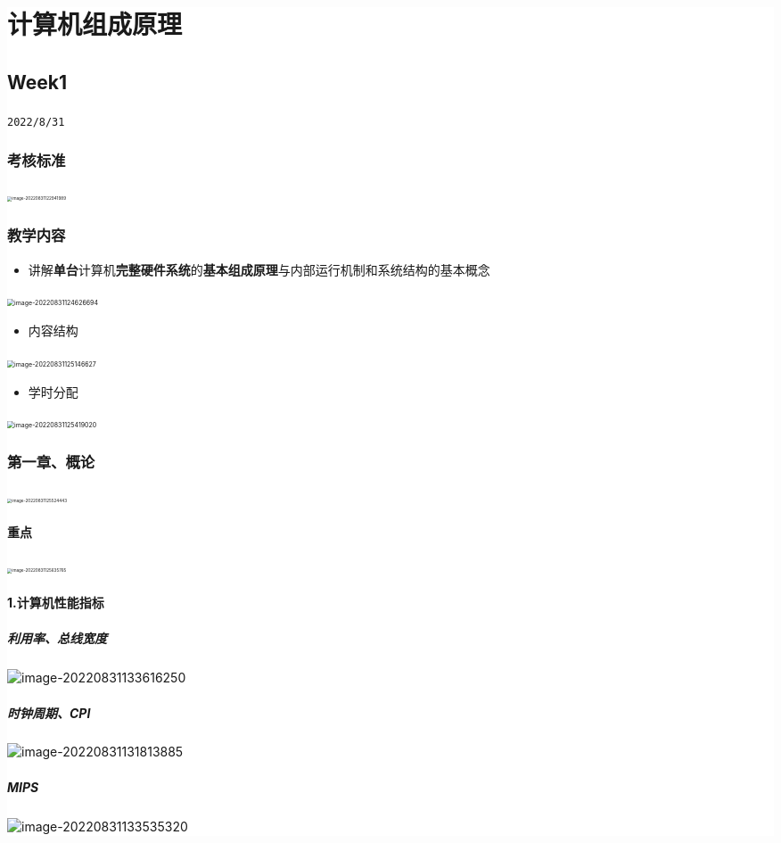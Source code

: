 # 计算机组成原理

   

## Week1

`2022/8/31`

   

### 考核标准

<img src="https://gitee.com/lynbz1018/image/raw/master/img/20220831122943.png" alt="image-20220831122941989" style="zoom: 33%;" />

### 教学内容

* 讲解**单台**计算机**完整硬件系统**的**基本组成原理**与内部运行机制和系统结构的基本概念

<img src="https://gitee.com/lynbz1018/image/raw/master/img/20220831124627.png" alt="image-20220831124626694" style="zoom:50%;" />

* 内容结构

<img src="https://gitee.com/lynbz1018/image/raw/master/img/20220831125147.png" alt="image-20220831125146627" style="zoom:50%;" />

* 学时分配

<img src="https://gitee.com/lynbz1018/image/raw/master/img/20220831125420.png" alt="image-20220831125419020" style="zoom:50%;" />

### 第一章、概论

<img src="https://gitee.com/lynbz1018/image/raw/master/img/20220831125525.png" alt="image-20220831125524443" style="zoom: 33%;" />

#### 重点

<img src="https://gitee.com/lynbz1018/image/raw/master/img/20220831125636.png" alt="image-20220831125635765" style="zoom: 33%;" />

  

#### 1.计算机性能指标

##### 利用率、总线宽度

![image-20220831133616250](https://gitee.com/lynbz1018/image/raw/master/img/20220831133617.png)

#####    时钟周期、CPI

![image-20220831131813885](https://gitee.com/lynbz1018/image/raw/master/img/20220831131815.png)

#####     MIPS

![image-20220831133535320](https://gitee.com/lynbz1018/image/raw/master/img/20220831133536.png)
